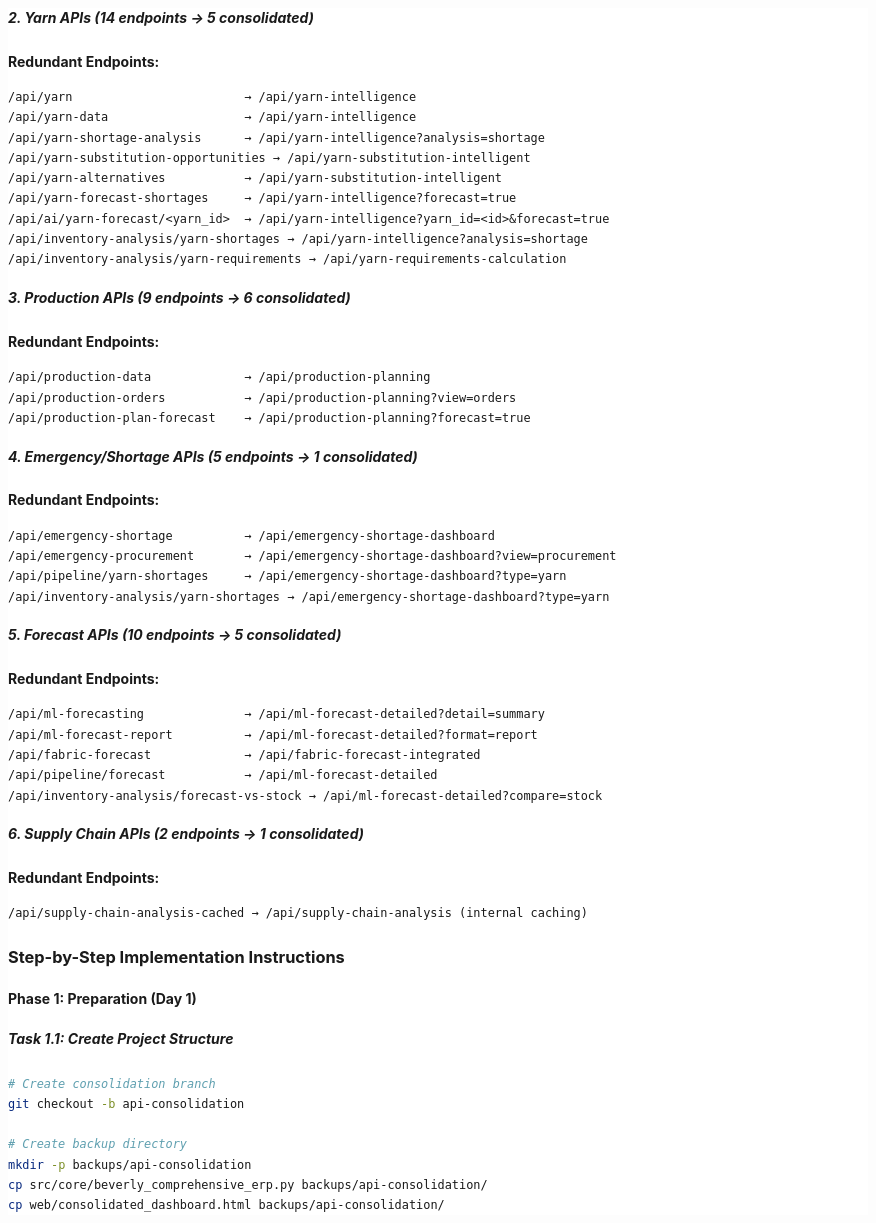 ##### 2. Yarn APIs (14 endpoints → 5 consolidated)
**Redundant Endpoints:**
```
/api/yarn                        → /api/yarn-intelligence
/api/yarn-data                   → /api/yarn-intelligence
/api/yarn-shortage-analysis      → /api/yarn-intelligence?analysis=shortage
/api/yarn-substitution-opportunities → /api/yarn-substitution-intelligent
/api/yarn-alternatives           → /api/yarn-substitution-intelligent
/api/yarn-forecast-shortages     → /api/yarn-intelligence?forecast=true
/api/ai/yarn-forecast/<yarn_id>  → /api/yarn-intelligence?yarn_id=<id>&forecast=true
/api/inventory-analysis/yarn-shortages → /api/yarn-intelligence?analysis=shortage
/api/inventory-analysis/yarn-requirements → /api/yarn-requirements-calculation
```

##### 3. Production APIs (9 endpoints → 6 consolidated)
**Redundant Endpoints:**
```
/api/production-data             → /api/production-planning
/api/production-orders           → /api/production-planning?view=orders
/api/production-plan-forecast    → /api/production-planning?forecast=true
```

##### 4. Emergency/Shortage APIs (5 endpoints → 1 consolidated)
**Redundant Endpoints:**
```
/api/emergency-shortage          → /api/emergency-shortage-dashboard
/api/emergency-procurement       → /api/emergency-shortage-dashboard?view=procurement
/api/pipeline/yarn-shortages     → /api/emergency-shortage-dashboard?type=yarn
/api/inventory-analysis/yarn-shortages → /api/emergency-shortage-dashboard?type=yarn
```

##### 5. Forecast APIs (10 endpoints → 5 consolidated)
**Redundant Endpoints:**
```
/api/ml-forecasting              → /api/ml-forecast-detailed?detail=summary
/api/ml-forecast-report          → /api/ml-forecast-detailed?format=report
/api/fabric-forecast             → /api/fabric-forecast-integrated
/api/pipeline/forecast           → /api/ml-forecast-detailed
/api/inventory-analysis/forecast-vs-stock → /api/ml-forecast-detailed?compare=stock
```

##### 6. Supply Chain APIs (2 endpoints → 1 consolidated)
**Redundant Endpoints:**
```
/api/supply-chain-analysis-cached → /api/supply-chain-analysis (internal caching)
```

### Step-by-Step Implementation Instructions

#### Phase 1: Preparation (Day 1)

##### Task 1.1: Create Project Structure
```bash
# Create consolidation branch
git checkout -b api-consolidation

# Create backup directory
mkdir -p backups/api-consolidation
cp src/core/beverly_comprehensive_erp.py backups/api-consolidation/
cp web/consolidated_dashboard.html backups/api-consolidation/
```
